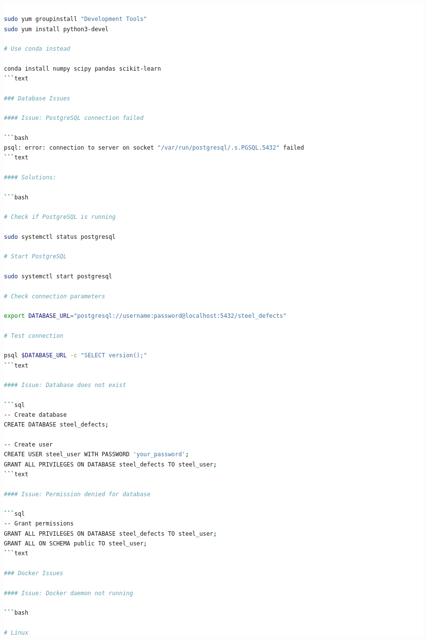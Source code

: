 ```bash

sudo yum groupinstall "Development Tools"
sudo yum install python3-devel

# Use conda instead

conda install numpy scipy pandas scikit-learn
```text

### Database Issues

#### Issue: PostgreSQL connection failed

```bash
psql: error: connection to server on socket "/var/run/postgresql/.s.PGSQL.5432" failed
```text

#### Solutions:

```bash

# Check if PostgreSQL is running

sudo systemctl status postgresql

# Start PostgreSQL

sudo systemctl start postgresql

# Check connection parameters

export DATABASE_URL="postgresql://username:password@localhost:5432/steel_defects"

# Test connection

psql $DATABASE_URL -c "SELECT version();"
```text

#### Issue: Database does not exist

```sql
-- Create database
CREATE DATABASE steel_defects;

-- Create user
CREATE USER steel_user WITH PASSWORD 'your_password';
GRANT ALL PRIVILEGES ON DATABASE steel_defects TO steel_user;
```text

#### Issue: Permission denied for database

```sql
-- Grant permissions
GRANT ALL PRIVILEGES ON DATABASE steel_defects TO steel_user;
GRANT ALL ON SCHEMA public TO steel_user;
```text

### Docker Issues

#### Issue: Docker daemon not running

```bash

# Linux

```